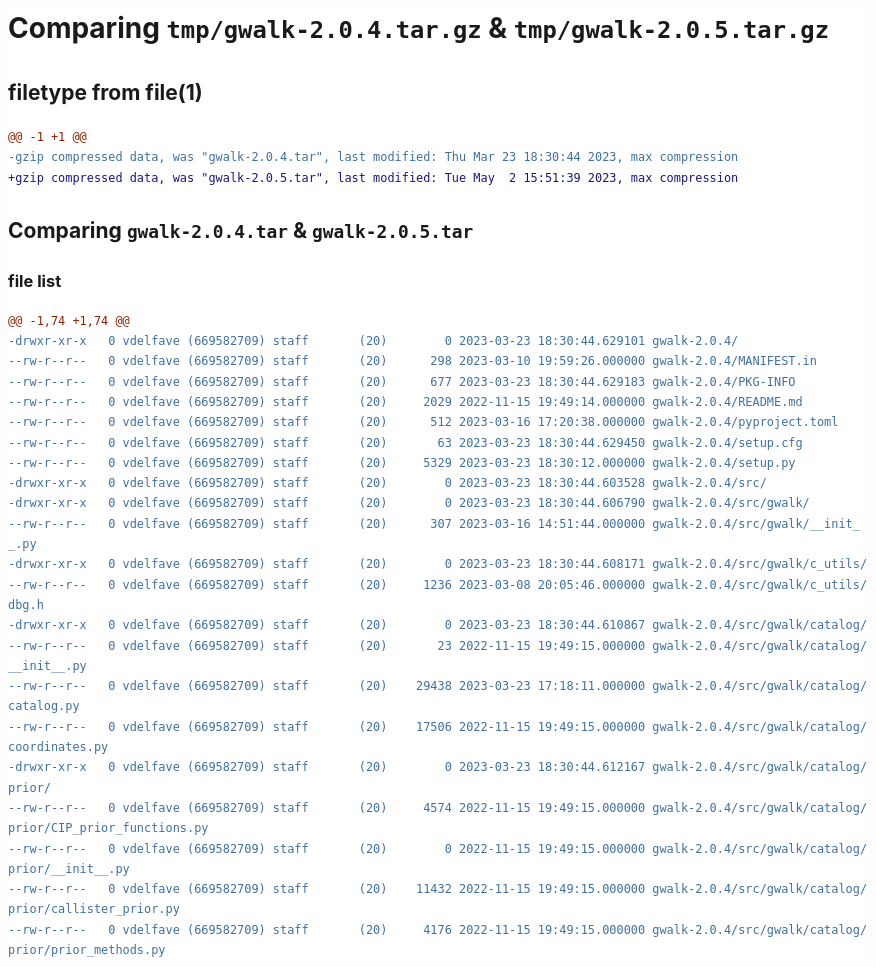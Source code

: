 # Comparing `tmp/gwalk-2.0.4.tar.gz` & `tmp/gwalk-2.0.5.tar.gz`

## filetype from file(1)

```diff
@@ -1 +1 @@
-gzip compressed data, was "gwalk-2.0.4.tar", last modified: Thu Mar 23 18:30:44 2023, max compression
+gzip compressed data, was "gwalk-2.0.5.tar", last modified: Tue May  2 15:51:39 2023, max compression
```

## Comparing `gwalk-2.0.4.tar` & `gwalk-2.0.5.tar`

### file list

```diff
@@ -1,74 +1,74 @@
-drwxr-xr-x   0 vdelfave (669582709) staff       (20)        0 2023-03-23 18:30:44.629101 gwalk-2.0.4/
--rw-r--r--   0 vdelfave (669582709) staff       (20)      298 2023-03-10 19:59:26.000000 gwalk-2.0.4/MANIFEST.in
--rw-r--r--   0 vdelfave (669582709) staff       (20)      677 2023-03-23 18:30:44.629183 gwalk-2.0.4/PKG-INFO
--rw-r--r--   0 vdelfave (669582709) staff       (20)     2029 2022-11-15 19:49:14.000000 gwalk-2.0.4/README.md
--rw-r--r--   0 vdelfave (669582709) staff       (20)      512 2023-03-16 17:20:38.000000 gwalk-2.0.4/pyproject.toml
--rw-r--r--   0 vdelfave (669582709) staff       (20)       63 2023-03-23 18:30:44.629450 gwalk-2.0.4/setup.cfg
--rw-r--r--   0 vdelfave (669582709) staff       (20)     5329 2023-03-23 18:30:12.000000 gwalk-2.0.4/setup.py
-drwxr-xr-x   0 vdelfave (669582709) staff       (20)        0 2023-03-23 18:30:44.603528 gwalk-2.0.4/src/
-drwxr-xr-x   0 vdelfave (669582709) staff       (20)        0 2023-03-23 18:30:44.606790 gwalk-2.0.4/src/gwalk/
--rw-r--r--   0 vdelfave (669582709) staff       (20)      307 2023-03-16 14:51:44.000000 gwalk-2.0.4/src/gwalk/__init__.py
-drwxr-xr-x   0 vdelfave (669582709) staff       (20)        0 2023-03-23 18:30:44.608171 gwalk-2.0.4/src/gwalk/c_utils/
--rw-r--r--   0 vdelfave (669582709) staff       (20)     1236 2023-03-08 20:05:46.000000 gwalk-2.0.4/src/gwalk/c_utils/dbg.h
-drwxr-xr-x   0 vdelfave (669582709) staff       (20)        0 2023-03-23 18:30:44.610867 gwalk-2.0.4/src/gwalk/catalog/
--rw-r--r--   0 vdelfave (669582709) staff       (20)       23 2022-11-15 19:49:15.000000 gwalk-2.0.4/src/gwalk/catalog/__init__.py
--rw-r--r--   0 vdelfave (669582709) staff       (20)    29438 2023-03-23 17:18:11.000000 gwalk-2.0.4/src/gwalk/catalog/catalog.py
--rw-r--r--   0 vdelfave (669582709) staff       (20)    17506 2022-11-15 19:49:15.000000 gwalk-2.0.4/src/gwalk/catalog/coordinates.py
-drwxr-xr-x   0 vdelfave (669582709) staff       (20)        0 2023-03-23 18:30:44.612167 gwalk-2.0.4/src/gwalk/catalog/prior/
--rw-r--r--   0 vdelfave (669582709) staff       (20)     4574 2022-11-15 19:49:15.000000 gwalk-2.0.4/src/gwalk/catalog/prior/CIP_prior_functions.py
--rw-r--r--   0 vdelfave (669582709) staff       (20)        0 2022-11-15 19:49:15.000000 gwalk-2.0.4/src/gwalk/catalog/prior/__init__.py
--rw-r--r--   0 vdelfave (669582709) staff       (20)    11432 2022-11-15 19:49:15.000000 gwalk-2.0.4/src/gwalk/catalog/prior/callister_prior.py
--rw-r--r--   0 vdelfave (669582709) staff       (20)     4176 2022-11-15 19:49:15.000000 gwalk-2.0.4/src/gwalk/catalog/prior/prior_methods.py
```